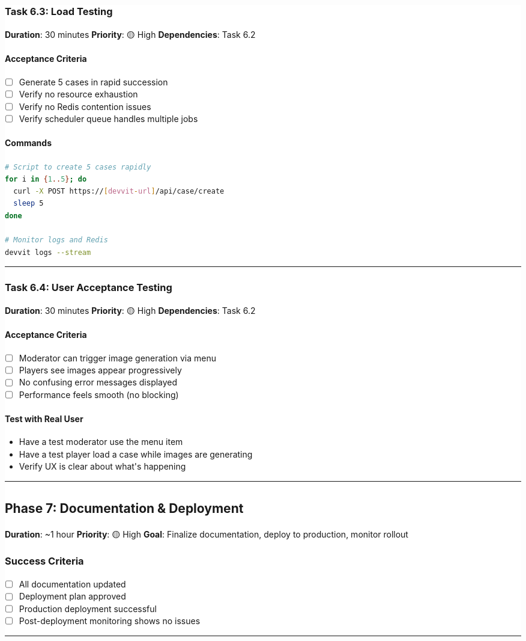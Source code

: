 
### Task 6.3: Load Testing

**Duration**: 30 minutes
**Priority**: 🟡 High
**Dependencies**: Task 6.2

#### Acceptance Criteria
- [ ] Generate 5 cases in rapid succession
- [ ] Verify no resource exhaustion
- [ ] Verify no Redis contention issues
- [ ] Verify scheduler queue handles multiple jobs

#### Commands
```bash
# Script to create 5 cases rapidly
for i in {1..5}; do
  curl -X POST https://[devvit-url]/api/case/create
  sleep 5
done

# Monitor logs and Redis
devvit logs --stream
```

---

### Task 6.4: User Acceptance Testing

**Duration**: 30 minutes
**Priority**: 🟡 High
**Dependencies**: Task 6.2

#### Acceptance Criteria
- [ ] Moderator can trigger image generation via menu
- [ ] Players see images appear progressively
- [ ] No confusing error messages displayed
- [ ] Performance feels smooth (no blocking)

#### Test with Real User
- Have a test moderator use the menu item
- Have a test player load a case while images are generating
- Verify UX is clear about what's happening

---

## Phase 7: Documentation & Deployment

**Duration**: ~1 hour
**Priority**: 🟡 High
**Goal**: Finalize documentation, deploy to production, monitor rollout

### Success Criteria
- [ ] All documentation updated
- [ ] Deployment plan approved
- [ ] Production deployment successful
- [ ] Post-deployment monitoring shows no issues

---
